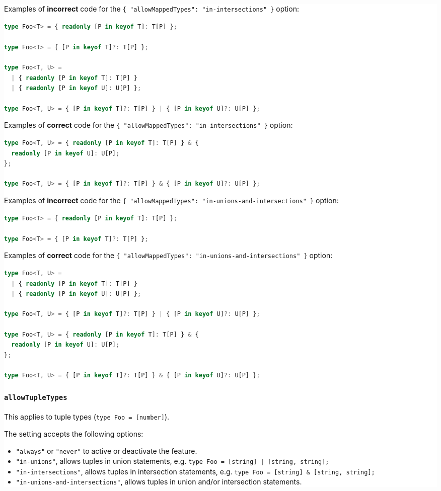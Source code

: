 Examples of **incorrect** code for the `{ "allowMappedTypes": "in-intersections" }` option:

```ts option='{ "allowMappedTypes": "in-intersections" }' showPlaygroundButton
type Foo<T> = { readonly [P in keyof T]: T[P] };

type Foo<T> = { [P in keyof T]?: T[P] };

type Foo<T, U> =
  | { readonly [P in keyof T]: T[P] }
  | { readonly [P in keyof U]: U[P] };

type Foo<T, U> = { [P in keyof T]?: T[P] } | { [P in keyof U]?: U[P] };
```

Examples of **correct** code for the `{ "allowMappedTypes": "in-intersections" }` option:

```ts option='{ "allowMappedTypes": "in-intersections" }' showPlaygroundButton
type Foo<T, U> = { readonly [P in keyof T]: T[P] } & {
  readonly [P in keyof U]: U[P];
};

type Foo<T, U> = { [P in keyof T]?: T[P] } & { [P in keyof U]?: U[P] };
```

Examples of **incorrect** code for the `{ "allowMappedTypes": "in-unions-and-intersections" }` option:

```ts option='{ "allowMappedTypes": "in-unions-and-intersections" }' showPlaygroundButton
type Foo<T> = { readonly [P in keyof T]: T[P] };

type Foo<T> = { [P in keyof T]?: T[P] };
```

Examples of **correct** code for the `{ "allowMappedTypes": "in-unions-and-intersections" }` option:

```ts option='{ "allowMappedTypes": "in-unions-and-intersections" }' showPlaygroundButton
type Foo<T, U> =
  | { readonly [P in keyof T]: T[P] }
  | { readonly [P in keyof U]: U[P] };

type Foo<T, U> = { [P in keyof T]?: T[P] } | { [P in keyof U]?: U[P] };

type Foo<T, U> = { readonly [P in keyof T]: T[P] } & {
  readonly [P in keyof U]: U[P];
};

type Foo<T, U> = { [P in keyof T]?: T[P] } & { [P in keyof U]?: U[P] };
```

### `allowTupleTypes`

This applies to tuple types (`type Foo = [number]`).

The setting accepts the following options:

- `"always"` or `"never"` to active or deactivate the feature.
- `"in-unions"`, allows tuples in union statements, e.g. `type Foo = [string] | [string, string];`
- `"in-intersections"`, allows tuples in intersection statements, e.g. `type Foo = [string] & [string, string];`
- `"in-unions-and-intersections"`, allows tuples in union and/or intersection statements.
